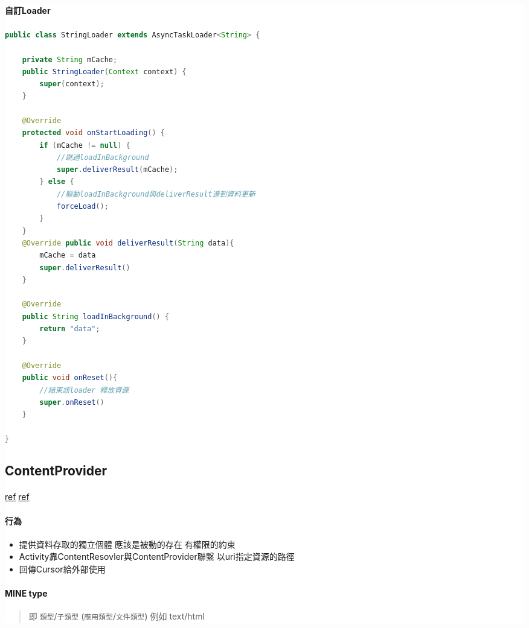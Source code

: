 #### 自訂Loader

```java
public class StringLoader extends AsyncTaskLoader<String> {

    private String mCache;
    public StringLoader(Context context) {
        super(context);
    }

    @Override
    protected void onStartLoading() {
        if (mCache != null) {
            //跳過loadInBackground
            super.deliverResult(mCache);
        } else {
            //驅動loadInBackground與deliverResult達到資料更新
            forceLoad();
        }
    }
    @Override public void deliverResult(String data){
        mCache = data
        super.deliverResult()
    }

    @Override
    public String loadInBackground() {
        return "data";
    }
    
    @Override
    public void onReset(){
        //結束該loader 釋放資源
        super.onReset()
    }

}
```

## ContentProvider
[ref](https://www.jianshu.com/p/ea8bc4aaf057)
[ref](https://blog.csdn.net/yhaolpz/article/details/51304345)


#### 行為

- 提供資料存取的獨立個體 應該是被動的存在 有權限的約束
- Activity靠ContentResovler與ContentProvider聯繫 以uri指定資源的路徑
- 回傳Cursor給外部使用

#### MINE type
> 即 `類型`/`子類型` (`應用類型`/`文件類型`) 例如 text/html
